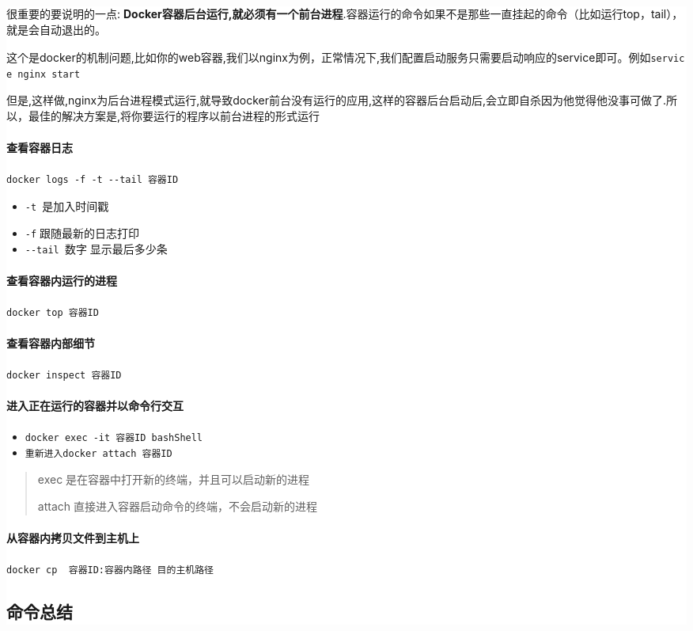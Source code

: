 很重要的要说明的一点: **Docker容器后台运行,就必须有一个前台进程**.容器运行的命令如果不是那些一直挂起的命令（比如运行top，tail），就是会自动退出的。

这个是docker的机制问题,比如你的web容器,我们以nginx为例，正常情况下,我们配置启动服务只需要启动响应的service即可。例如`service nginx start`

但是,这样做,nginx为后台进程模式运行,就导致docker前台没有运行的应用,这样的容器后台启动后,会立即自杀因为他觉得他没事可做了.所以，最佳的解决方案是,将你要运行的程序以前台进程的形式运行

#### 查看容器日志

`docker logs -f -t --tail 容器ID`

- `-t `是加入时间戳

*   `-f` 跟随最新的日志打印
*   `--tail `数字 显示最后多少条

#### 查看容器内运行的进程

`docker top 容器ID`

#### 查看容器内部细节

`docker inspect 容器ID`

#### 进入正在运行的容器并以命令行交互

- `docker exec -it 容器ID bashShell`
- `重新进入docker attach 容器ID`

> exec 是在容器中打开新的终端，并且可以启动新的进程
>
> attach 直接进入容器启动命令的终端，不会启动新的进程

#### 从容器内拷贝文件到主机上

`docker cp  容器ID:容器内路径 目的主机路径`

## 命令总结
